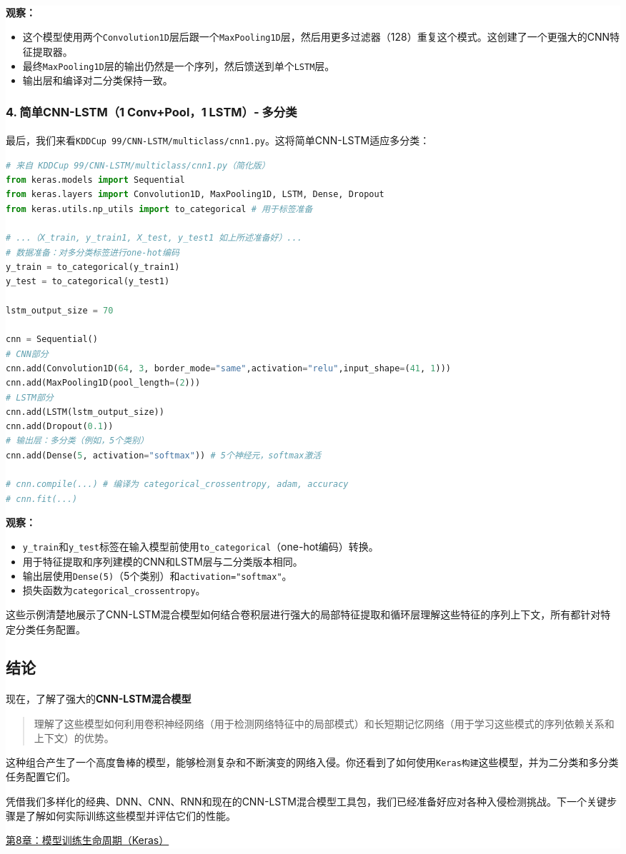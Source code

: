 ```python
```

**观察：**
*   这个模型使用两个`Convolution1D`层后跟一个`MaxPooling1D`层，然后用更多过滤器（128）重复这个模式。这创建了一个更强大的CNN特征提取器。
*   最终`MaxPooling1D`层的输出仍然是一个序列，然后馈送到单个`LSTM`层。
*   输出层和编译对二分类保持一致。

### 4. 简单CNN-LSTM（1 Conv+Pool，1 LSTM）- 多分类

最后，我们来看`KDDCup 99/CNN-LSTM/multiclass/cnn1.py`。这将简单CNN-LSTM适应多分类：

```python
# 来自 KDDCup 99/CNN-LSTM/multiclass/cnn1.py（简化版）
from keras.models import Sequential
from keras.layers import Convolution1D, MaxPooling1D, LSTM, Dense, Dropout
from keras.utils.np_utils import to_categorical # 用于标签准备

# ...（X_train, y_train1, X_test, y_test1 如上所述准备好）...
# 数据准备：对多分类标签进行one-hot编码
y_train = to_categorical(y_train1)
y_test = to_categorical(y_test1)

lstm_output_size = 70

cnn = Sequential()
# CNN部分
cnn.add(Convolution1D(64, 3, border_mode="same",activation="relu",input_shape=(41, 1)))
cnn.add(MaxPooling1D(pool_length=(2)))
# LSTM部分
cnn.add(LSTM(lstm_output_size))
cnn.add(Dropout(0.1))
# 输出层：多分类（例如，5个类别）
cnn.add(Dense(5, activation="softmax")) # 5个神经元，softmax激活

# cnn.compile(...) # 编译为 categorical_crossentropy, adam, accuracy
# cnn.fit(...)
```

**观察：**
*   `y_train`和`y_test`标签在输入模型前使用`to_categorical`（one-hot编码）转换。
*   用于特征提取和序列建模的CNN和LSTM层与二分类版本相同。
*   输出层使用`Dense(5)`（5个类别）和`activation="softmax"`。
*   损失函数为`categorical_crossentropy`。

这些示例清楚地展示了CNN-LSTM混合模型如何结合卷积层进行强大的局部特征提取和循环层理解这些特征的序列上下文，所有都针对特定分类任务配置。

## 结论

现在，了解了强大的**CNN-LSTM混合模型**

> 理解了这些模型如何利用卷积神经网络（用于检测网络特征中的局部模式）和长短期记忆网络（用于学习这些模式的序列依赖关系和上下文）的优势。

这种组合产生了一个高度鲁棒的模型，能够检测复杂和不断演变的网络入侵。你还看到了如何使用`Keras构建`这些模型，并为二分类和多分类任务配置它们。

凭借我们多样化的经典、DNN、CNN、RNN和现在的CNN-LSTM混合模型工具包，我们已经准备好应对各种入侵检测挑战。下一个关键步骤是了解如何实际训练这些模型并评估它们的性能。

[第8章：模型训练生命周期（Keras）](08_model_training_lifecycle__keras__.md)